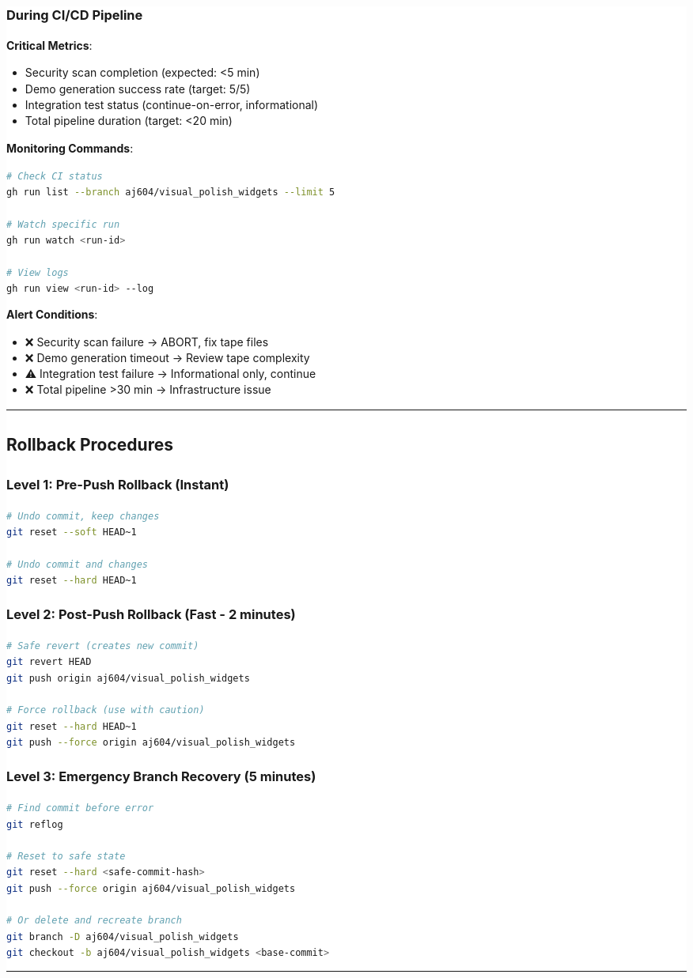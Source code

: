 ### During CI/CD Pipeline
**Critical Metrics**:
- Security scan completion (expected: <5 min)
- Demo generation success rate (target: 5/5)
- Integration test status (continue-on-error, informational)
- Total pipeline duration (target: <20 min)

**Monitoring Commands**:
```bash
# Check CI status
gh run list --branch aj604/visual_polish_widgets --limit 5

# Watch specific run
gh run watch <run-id>

# View logs
gh run view <run-id> --log
```

**Alert Conditions**:
- ❌ Security scan failure → ABORT, fix tape files
- ❌ Demo generation timeout → Review tape complexity
- ⚠️ Integration test failure → Informational only, continue
- ❌ Total pipeline >30 min → Infrastructure issue

---

## Rollback Procedures

### Level 1: Pre-Push Rollback (Instant)
```bash
# Undo commit, keep changes
git reset --soft HEAD~1

# Undo commit and changes
git reset --hard HEAD~1
```

### Level 2: Post-Push Rollback (Fast - 2 minutes)
```bash
# Safe revert (creates new commit)
git revert HEAD
git push origin aj604/visual_polish_widgets

# Force rollback (use with caution)
git reset --hard HEAD~1
git push --force origin aj604/visual_polish_widgets
```

### Level 3: Emergency Branch Recovery (5 minutes)
```bash
# Find commit before error
git reflog

# Reset to safe state
git reset --hard <safe-commit-hash>
git push --force origin aj604/visual_polish_widgets

# Or delete and recreate branch
git branch -D aj604/visual_polish_widgets
git checkout -b aj604/visual_polish_widgets <base-commit>
```

---